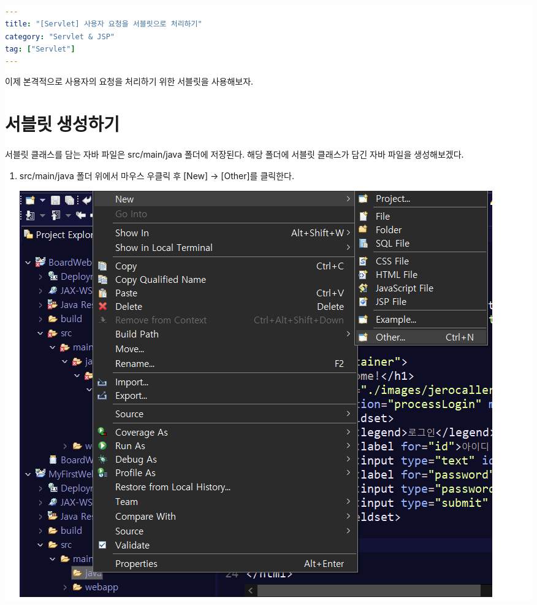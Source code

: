 ```yaml
---
title: "[Servlet] 사용자 요청을 서블릿으로 처리하기"
category: "Servlet & JSP"
tag: ["Servlet"]
---
```


이제 본격적으로 사용자의 요청을 처리하기 위한 서블릿을 사용해보자. 

# 서블릿 생성하기

서블릿 클래스를 담는 자바 파일은 src/main/java 폴더에 저장된다. 해당 폴더에 서블릿 클래스가 담긴 자바 파일을 생성해보겠다. 

1. src/main/java 폴더 위에서 마우스 우클릭 후 [New] → [Other]를 클릭한다.
    
    ![20240820_21160794.png](/images/2024-08-18/servlet-%EC%82%AC%EC%9A%A9%EC%9E%90%20%EC%9A%94%EC%B2%AD%EC%9D%84%20%EC%84%9C%EB%B8%94%EB%A6%BF%EC%9C%BC%EB%A1%9C%20%EC%B2%98%EB%A6%AC%ED%95%98%EA%B8%B0/1.png)
    
